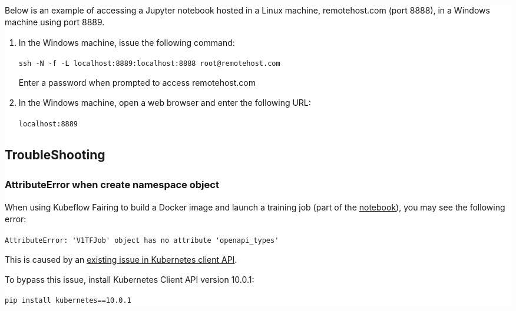 Below is an example of accessing a Jupyter notebook hosted in a Linux machine, remotehost.com (port 8888), in a Windows machine using port 8889. 

1. In the Windows machine, issue the following command:
    ```
    ssh -N -f -L localhost:8889:localhost:8888 root@remotehost.com
    ```
    Enter a password when prompted to access remotehost.com
   
2. In the Windows machine, open a web browser and enter the following URL:
   ```
   localhost:8889
   ```
   
## TroubleShooting
### AttributeError when create namespace object

When using Kubeflow Fairing to build a Docker image and launch a training job (part of the [notebook](https://github.com/kubeflow/fairing/blob/master/examples/mnist/mnist_e2e_on_prem.ipynb)), you may see the following error:
```
AttributeError: 'V1TFJob' object has no attribute 'openapi_types'
```

This is caused by an [existing issue in Kubernetes client API](https://github.com/kubernetes-client/python/issues/1112).

To bypass this issue, install Kubernetes Client API version 10.0.1:
```
pip install kubernetes==10.0.1
```
